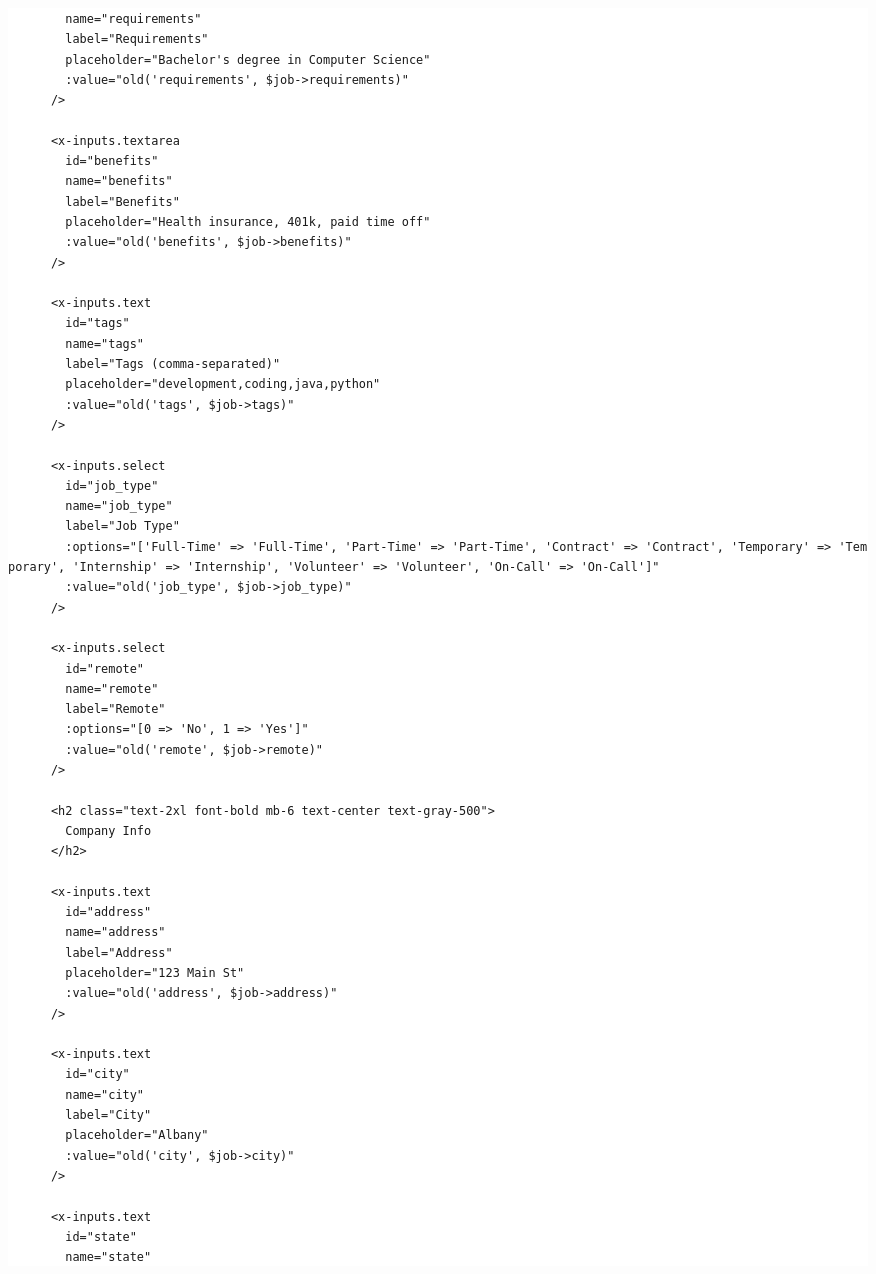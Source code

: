 ```blade
        name="requirements"
        label="Requirements"
        placeholder="Bachelor's degree in Computer Science"
        :value="old('requirements', $job->requirements)"
      />

      <x-inputs.textarea
        id="benefits"
        name="benefits"
        label="Benefits"
        placeholder="Health insurance, 401k, paid time off"
        :value="old('benefits', $job->benefits)"
      />

      <x-inputs.text
        id="tags"
        name="tags"
        label="Tags (comma-separated)"
        placeholder="development,coding,java,python"
        :value="old('tags', $job->tags)"
      />

      <x-inputs.select
        id="job_type"
        name="job_type"
        label="Job Type"
        :options="['Full-Time' => 'Full-Time', 'Part-Time' => 'Part-Time', 'Contract' => 'Contract', 'Temporary' => 'Temporary', 'Internship' => 'Internship', 'Volunteer' => 'Volunteer', 'On-Call' => 'On-Call']"
        :value="old('job_type', $job->job_type)"
      />

      <x-inputs.select
        id="remote"
        name="remote"
        label="Remote"
        :options="[0 => 'No', 1 => 'Yes']"
        :value="old('remote', $job->remote)"
      />

      <h2 class="text-2xl font-bold mb-6 text-center text-gray-500">
        Company Info
      </h2>

      <x-inputs.text
        id="address"
        name="address"
        label="Address"
        placeholder="123 Main St"
        :value="old('address', $job->address)"
      />

      <x-inputs.text
        id="city"
        name="city"
        label="City"
        placeholder="Albany"
        :value="old('city', $job->city)"
      />

      <x-inputs.text
        id="state"
        name="state"
```